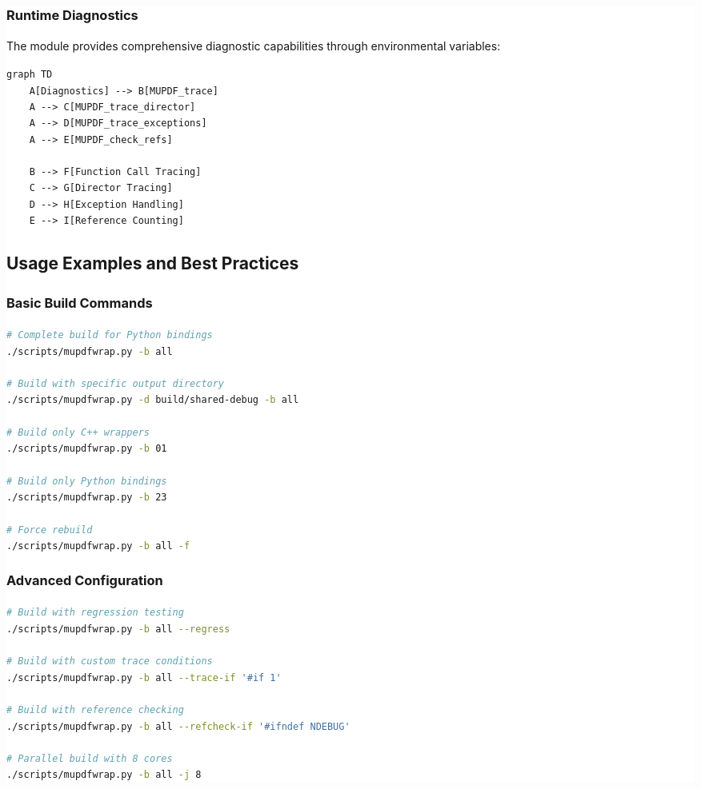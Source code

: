 ### Runtime Diagnostics

The module provides comprehensive diagnostic capabilities through environmental variables:

```mermaid
graph TD
    A[Diagnostics] --> B[MUPDF_trace]
    A --> C[MUPDF_trace_director]
    A --> D[MUPDF_trace_exceptions]
    A --> E[MUPDF_check_refs]
    
    B --> F[Function Call Tracing]
    C --> G[Director Tracing]
    D --> H[Exception Handling]
    E --> I[Reference Counting]
```

## Usage Examples and Best Practices

### Basic Build Commands

```bash
# Complete build for Python bindings
./scripts/mupdfwrap.py -b all

# Build with specific output directory
./scripts/mupdfwrap.py -d build/shared-debug -b all

# Build only C++ wrappers
./scripts/mupdfwrap.py -b 01

# Build only Python bindings
./scripts/mupdfwrap.py -b 23

# Force rebuild
./scripts/mupdfwrap.py -b all -f
```

### Advanced Configuration

```bash
# Build with regression testing
./scripts/mupdfwrap.py -b all --regress

# Build with custom trace conditions
./scripts/mupdfwrap.py -b all --trace-if '#if 1'

# Build with reference checking
./scripts/mupdfwrap.py -b all --refcheck-if '#ifndef NDEBUG'

# Parallel build with 8 cores
./scripts/mupdfwrap.py -b all -j 8
```
